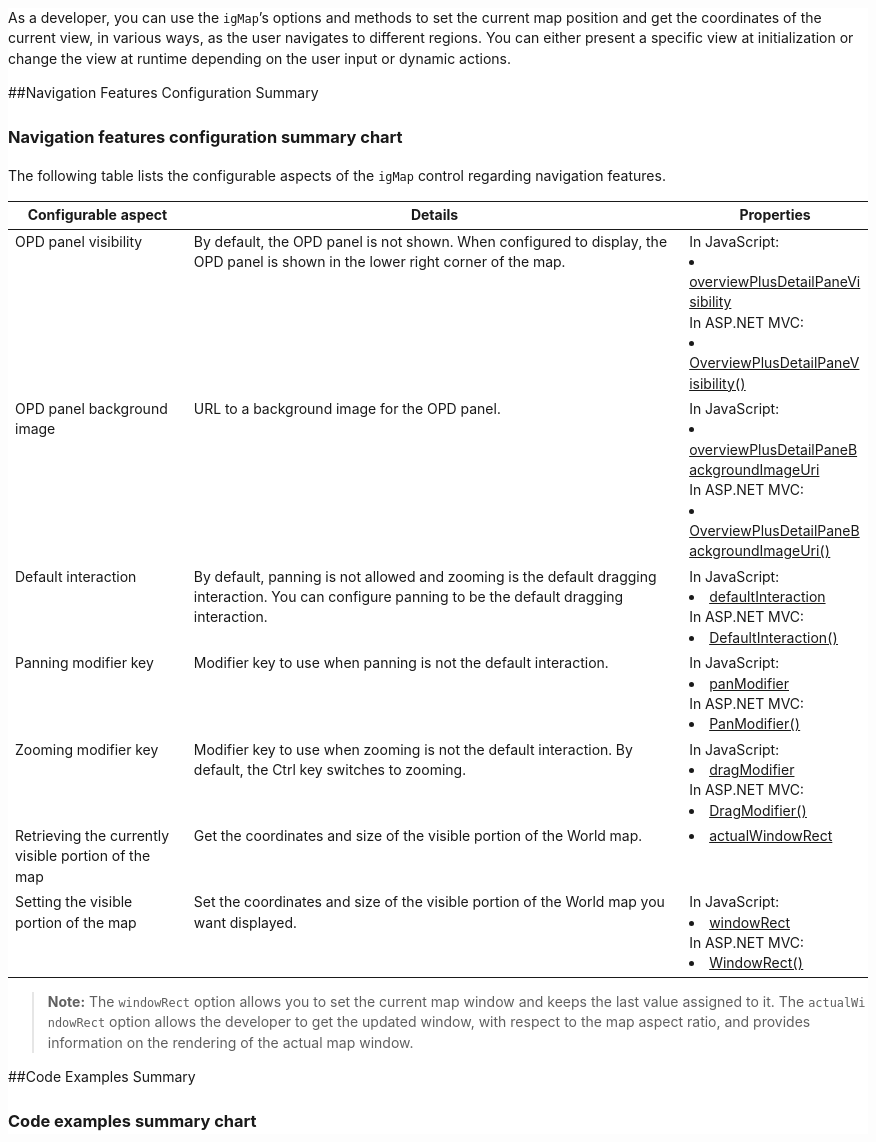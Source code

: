 As a developer, you can use the `igMap`’s options and methods to set the current map position and get the coordinates of the current view, in various ways, as the user navigates to different regions. You can either present a specific view at initialization or change the view at runtime depending on the user input or dynamic actions.



##Navigation Features Configuration Summary


### Navigation features configuration summary chart

The following table lists the configurable aspects of the `igMap` control regarding navigation features.

Configurable aspect |Details |Properties
---|---|---
OPD panel visibility |By default, the OPD panel is not shown. When  configured to display, the OPD panel is shown in the lower right corner of the map.|In JavaScript:<li>[overviewPlusDetailPaneVisibility](%%jQueryApiUrl%%/ui.igMap#options:overviewPlusDetailPaneVisibility)<br>In ASP.NET MVC:<li> [OverviewPlusDetailPaneVisibility()](Infragistics.Web.Mvc~Infragistics.Web.Mvc.SeriesViewer`3~OverviewPlusDetailPaneVisibility.html)
OPD panel background image|URL to a background image for the OPD panel.|In JavaScript:<li>[overviewPlusDetailPaneBackgroundImageUri](%%jQueryApiUrl%%/ui.igMap#options:overviewPlusDetailPaneBackgroundImageUri)<br>In ASP.NET MVC: <li>[OverviewPlusDetailPaneBackgroundImageUri()](Infragistics.Web.Mvc~Infragistics.Web.Mvc.Map`1~OverviewPlusDetailPaneBackgroundImageUri.html)
Default interaction|By default, panning is not allowed and zooming is the default dragging interaction. You can configure panning to be the default dragging interaction.|In JavaScript:<li>[defaultInteraction](%%jQueryApiUrl%%/ui.igMap#options:defaultInteraction)<br>In ASP.NET MVC:<li>[DefaultInteraction()](Infragistics.Web.Mvc~Infragistics.Web.Mvc.SeriesViewer`3~DefaultInteraction.html)
Panning modifier key|Modifier key to use when panning is not the default interaction.|In JavaScript:<li>[panModifier](%%jQueryApiUrl%%/ui.igMap#options:panModifier)<br>In ASP.NET MVC:<li>[PanModifier()](Infragistics.Web.Mvc~Infragistics.Web.Mvc.SeriesViewer`3~PanModifier.html)
Zooming modifier key|Modifier key to use when zooming is not the default interaction. By default, the Ctrl key switches to zooming.|In JavaScript: <li>[dragModifier](%%jQueryApiUrl%%/ui.igMap#options:dragModifier)<br>In ASP.NET MVC:<li> [DragModifier()](Infragistics.Web.Mvc~Infragistics.Web.Mvc.SeriesViewer`3~DragModifier.html)
Retrieving the currently visible portion of the map|Get the coordinates and size of the visible portion of the World map.|<li>[actualWindowRect](%%jQueryApiUrl%%/ui.igMap#options:actualWindowRect)
Setting the visible portion of the map|Set the coordinates and size of the visible portion of the World map you want displayed.|In JavaScript:<li>[windowRect](%%jQueryApiUrl%%/ui.igMap#options:windowRect)<br>In ASP.NET MVC:<li>[WindowRect()](Infragistics.Web.Mvc~Infragistics.Web.Mvc.SeriesViewer`3~WindowRect.html)

>**Note:** The `windowRect` option allows you to set the current map window and keeps the last value assigned to it. The `actualWindowRect` option allows the developer to get the updated window, with respect to the map aspect ratio, and provides information on the rendering of the actual map window.



##<a id="code-example"></a>Code Examples Summary


### Code examples summary chart
